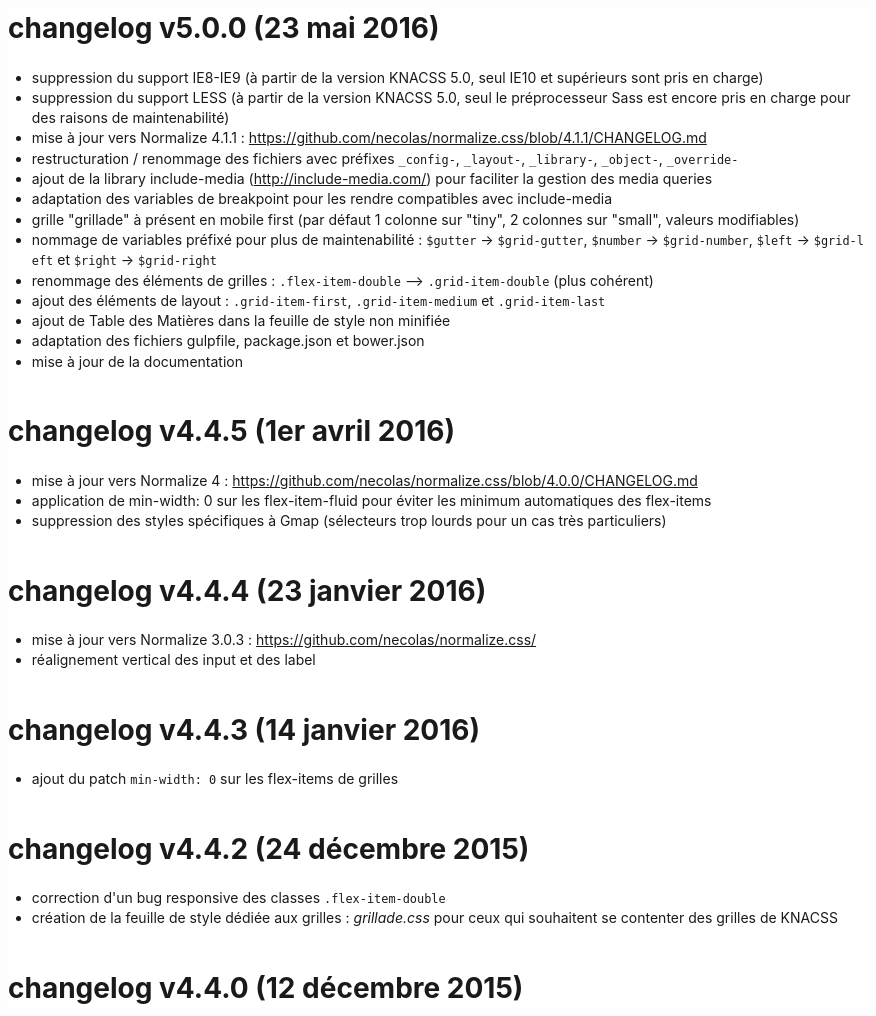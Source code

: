 # changelog v5.0.0 (23 mai 2016)
- suppression du support IE8-IE9 (à partir de la version KNACSS 5.0, seul IE10 et supérieurs sont pris en charge)
- suppression du support LESS (à partir de la version KNACSS 5.0, seul le préprocesseur Sass est encore pris en charge pour des raisons de maintenabilité)
- mise à jour vers Normalize 4.1.1 : https://github.com/necolas/normalize.css/blob/4.1.1/CHANGELOG.md
- restructuration / renommage des fichiers avec préfixes `_config-`, `_layout-`, `_library-`, `_object-`, `_override-`
- ajout de la library include-media (http://include-media.com/) pour faciliter la gestion des media queries
- adaptation des variables de breakpoint pour les rendre compatibles avec include-media
- grille "grillade" à présent en mobile first (par défaut 1 colonne sur "tiny", 2 colonnes sur "small", valeurs modifiables)
- nommage de variables préfixé pour plus de maintenabilité : `$gutter` -> `$grid-gutter`, `$number` -> `$grid-number`, `$left` -> `$grid-left` et `$right` -> `$grid-right`
- renommage des éléments de grilles : `.flex-item-double` --> `.grid-item-double` (plus cohérent)
- ajout des éléments de layout : `.grid-item-first`, `.grid-item-medium` et `.grid-item-last`
- ajout de Table des Matières dans la feuille de style non minifiée
- adaptation des fichiers gulpfile, package.json et bower.json
- mise à jour de la documentation

# changelog v4.4.5 (1er avril 2016)

- mise à jour vers Normalize 4 : https://github.com/necolas/normalize.css/blob/4.0.0/CHANGELOG.md
- application de min-width: 0 sur les flex-item-fluid pour éviter les minimum automatiques des flex-items
- suppression des styles spécifiques à Gmap (sélecteurs trop lourds pour un cas très particuliers)

# changelog v4.4.4 (23 janvier 2016)

- mise à jour vers Normalize 3.0.3 : https://github.com/necolas/normalize.css/
- réalignement vertical des input et des label

# changelog v4.4.3 (14 janvier 2016)

- ajout du patch `min-width: 0` sur les flex-items de grilles

# changelog v4.4.2 (24 décembre 2015)

- correction d'un bug responsive des classes `.flex-item-double`
- création de la feuille de style dédiée aux grilles : *grillade.css* pour ceux qui souhaitent se contenter des grilles de KNACSS

# changelog v4.4.0 (12 décembre 2015)
